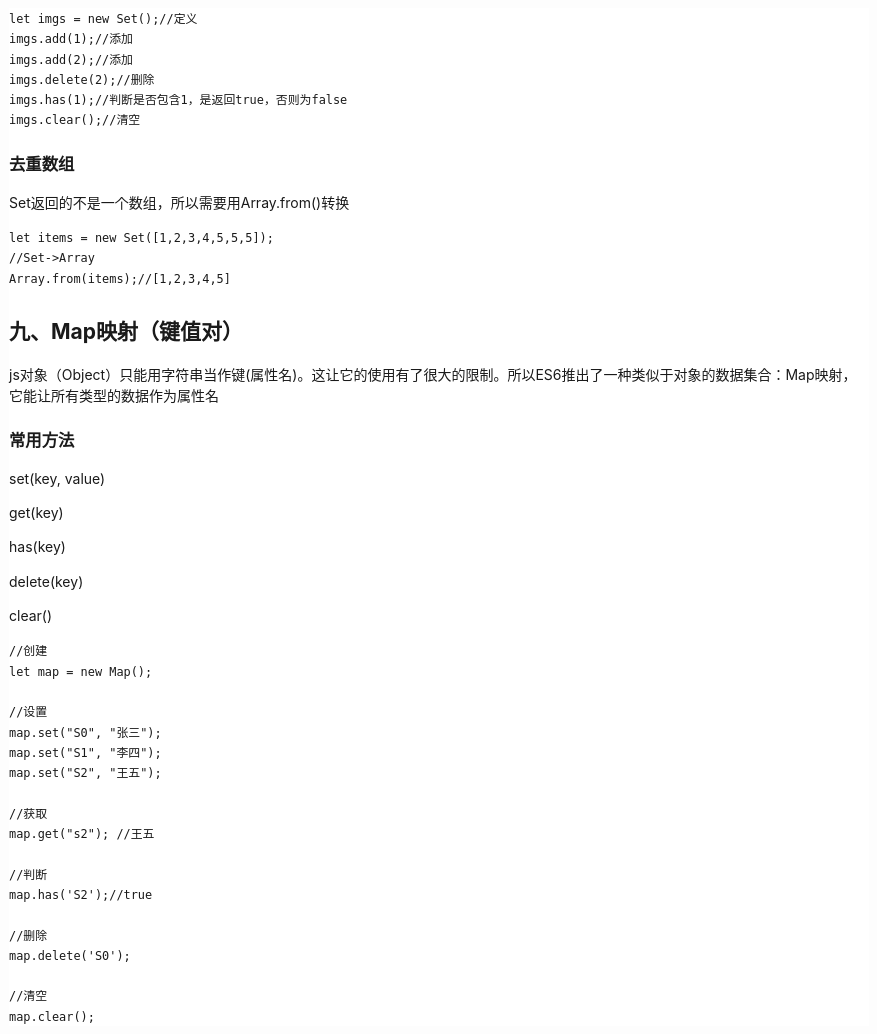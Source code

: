 ```
let imgs = new Set();//定义
imgs.add(1);//添加
imgs.add(2);//添加
imgs.delete(2);//删除
imgs.has(1);//判断是否包含1，是返回true，否则为false
imgs.clear();//清空

```

### 去重数组

Set返回的不是一个数组，所以需要用Array.from()转换

```
let items = new Set([1,2,3,4,5,5,5]);
//Set->Array
Array.from(items);//[1,2,3,4,5]
```

## 九、Map映射（键值对）

js对象（Object）只能用字符串当作键(属性名)。这让它的使用有了很大的限制。所以ES6推出了一种类似于对象的数据集合：Map映射，它能让所有类型的数据作为属性名 

### 常用方法

set(key, value)

get(key)

has(key)

delete(key)

clear()

```
//创建
let map = new Map(); 

//设置
map.set("S0", "张三"); 
map.set("S1", "李四"); 
map.set("S2", "王五");

//获取
map.get("s2"); //王五

//判断
map.has('S2');//true

//删除
map.delete('S0');

//清空
map.clear();

```
